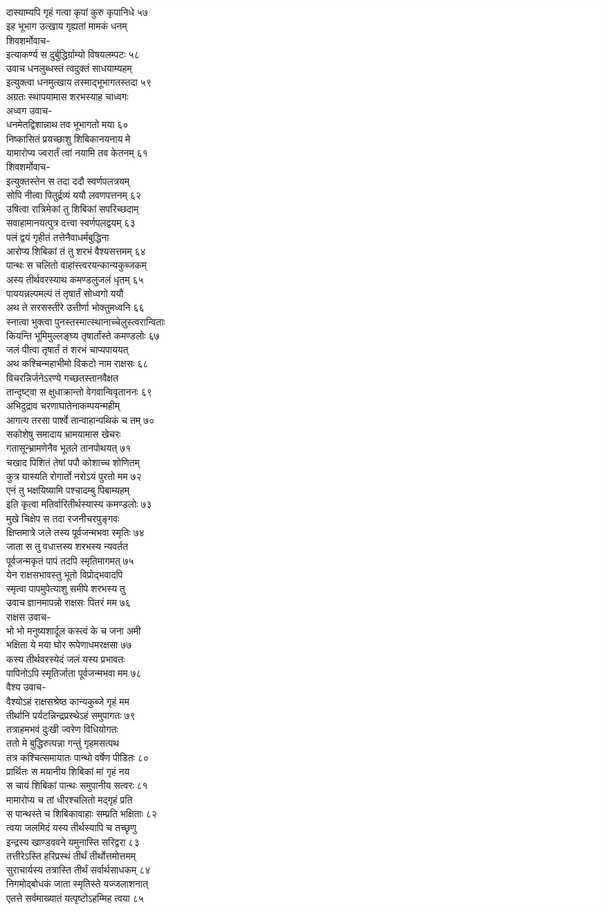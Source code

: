 दास्याम्यपि गृहं गत्वा कृपां कुरु कृपानिधे ५७  
इह भूभाग उत्खाय गृह्यतां मामकं धनम्  
शिवशर्मोवाच-  
इत्याकर्ण्य स दुर्बुद्धिर्ग्राम्यो विषयलम्पटः ५८  
उवाच धनलुब्धस्तं त्वदुक्तं साधयाम्यहम्  
इत्युक्त्वा धनमुत्खाय तस्माद्भूभागतस्तदा ५९  
अग्रतः स्थापयामास शरभस्याह चाध्वगः  
अध्वग उवाच-  
धनमेतद्विशान्नाथ तव भूभागतो मया ६०  
निष्कासितं प्रयच्छाशु शिबिकानयनाय मे  
यामारोप्य ज्वरार्तं त्वां नयामि तव केतनम् ६१  
शिवशर्मोवाच-  
इत्युक्तस्तेन स तदा ददौ स्वर्णपलत्रयम्  
सोपि नीत्वा पितुर्द्रव्यं ययौ लवणपत्तनम् ६२  
उषित्वा रात्रिमेकां तु शिबिकां सपरिच्छदाम्  
सवाहामानयत्पुत्र दत्त्वा स्वर्णपलद्वयम् ६३  
पलं द्वयं गृहीतं तत्तेनैवाधर्मबुद्धिना  
आरोप्य शिबिकां तं तु शरभं वैश्यसत्तमम् ६४  
पान्थः स चलितो वाहांस्त्वरयन्कान्यकुब्जकम्  
अस्य तीर्थवरस्याथ कमण्डलुजलं धृतम् ६५  
पाययन्नल्पमल्पं तं तृषार्तं सोध्वगो ययौ  
अथ ते सरसस्तीरे उत्तीर्णा भोक्तुमध्वनि ६६  
स्नात्वा भुक्त्वा पुनस्तस्मात्स्थानाच्चेलुस्त्वरान्विताः  
कियन्ति भूमिमुल्लङ्घ्य तृषार्तांस्ते कमण्डलोः ६७  
जलं पीत्वा तृषार्तं तं शरभं चाप्यपाययत्  
अथ कश्चिन्महाभीमो विकटो नाम राक्षसः ६८  
विचरन्निर्जनेऽरण्ये गच्छतस्तानवैक्षत  
तान्दृष्ट्वा स क्षुधाक्रान्तो वेगवान्विवृताननः ६९  
अभिदुद्राव चरणाघातेनाकम्पयन्महीम्  
आगत्य तरसा पार्श्वे तान्वाहान्पथिकं च तम् ७०  
सकोशेषु समादाय भ्रामयामास खेचरः  
गतासून्भ्रामणेनैव भूतले तानपोथयत् ७१  
चखाद पिशितं तेषां पपौ कोशाच्च शोणितम्  
कुत्र यास्यति रोगार्तो नरोऽयं पुरतो मम ७२  
एनं तु भक्षयिष्यामि पश्चादम्बु पिबाम्यहम्  
इति कृत्वा मतिर्वारितीर्थस्यास्य कमण्डलोः ७३  
मुखे चिक्षेप स तदा रजनीचरपुङ्गवः  
क्षिप्तमात्रे जले तस्य पूर्वजन्मभवा स्मृतिः ७४  
जाता स तु वधात्तस्य शरभस्य न्यवर्तत  
पूर्वजन्मकृतं पापं तदपि स्मृतिमागमत् ७५  
येन राक्षसभावस्तु भूतो विप्रोद्भवादपि  
स्मृत्वा पापमुपेत्याशु समीपे शरभस्य तु  
उवाच ज्ञानमापन्नो राक्षसः पितरं मम ७६  
राक्षस उवाच-  
भो भो मनुष्यशार्दूल कस्त्वं के च जना अमी  
भक्षिता ये मया घोर रूपेणाधमरक्षसा ७७  
कस्य तीर्थवरस्येदं जलं यस्य प्रभावतः  
पापिनोऽपि स्मृतिर्जाता पूर्वजन्मभवा मम ७८  
वैश्य उवाच-  
वैश्योऽहं राक्षसश्रेष्ठ कान्यकुब्जे गृहं मम  
तीर्थानि पर्यटन्निन्द्रप्रस्थेऽहं समुपागतः ७९  
तत्राहमभवं दुःखी ज्वरेण विधियोगतः  
ततो मे बुद्धिरुत्पन्ना गन्तुं गृहमसत्पथ  
तत्र कश्चित्समायातः पान्थो वर्षेण पीडितः ८०  
प्रार्थितः स मयानीय शिबिकां मां गृहं नय  
स चायं शिबिकां पान्थः समुपानीय सत्वरः ८१  
मामारोप्य च तां धीरश्चलितो मद्गृहं प्रति  
स पान्थस्ते च शिबिकावाहाः सम्प्रति भक्षिताः ८२  
त्वया जलमिदं यस्य तीर्थस्यापि च तच्छृणु  
इन्द्रस्य खाण्डववने यमुनास्ति सरिद्वरा ८३  
तत्तीरेऽस्ति हरिप्रस्थं तीर्थं तीर्थोत्तमोत्तमम्  
सुराचार्यस्य तत्रास्ति तीर्थं सर्वार्थसाधकम् ८४  
निगमोद्बोधकं जाता स्मृतिस्ते यज्जलाशनात्  
एतत्ते सर्वमाख्यातं यत्पृष्टोऽहम्मिह त्वया ८५  
